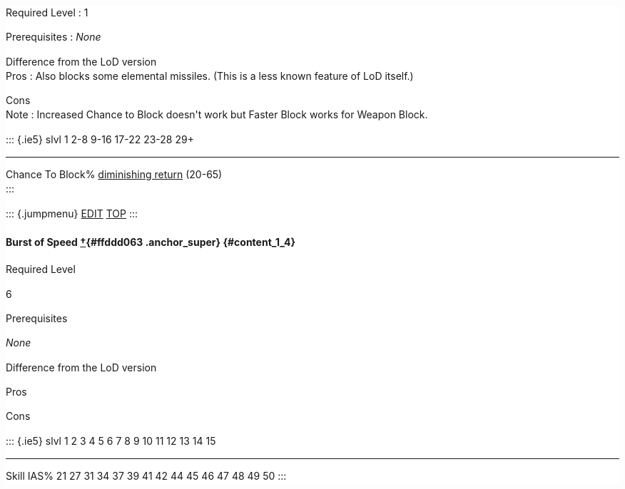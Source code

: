 Required Level
:   1

Prerequisites
:   *None*

Difference from the LoD version\
Pros
:   Also blocks some elemental missiles. (This is a less known feature
    of LoD itself.)

Cons\
Note
:   Increased Chance to Block doesn\'t work but Faster Block works for
    Weapon Block.

::: {.ie5}
  slvl                                                                                              1                                                                                 2-8   9-16   17-22   23-28   29+
  ------------------ --------------------------------------------------------------------------------------------------------------------------------------------------------------- ----- ------ ------- ------- -----
  Chance To Block%    [diminishing return](https://web.archive.org/web/20170817221850/http://miyoshino.la.coocan.jp/eswiki/?Glossary#diminishing_return "Glossary (2385d)") (20-65)                               
:::

::: {.jumpmenu}
[EDIT](https://web.archive.org/web/20170817221850/http://miyoshino.la.coocan.jp/eswiki/?plugin=paraedit&parnum=5&page=Shadow%20Disciplines&refer=Shadow%20Disciplines)
[TOP](#navigator)
:::

#### Burst of Speed [†](https://web.archive.org/web/20170817221850/http://miyoshino.la.coocan.jp/eswiki/?Shadow%20Disciplines#ffddd063 "ffddd063"){#ffddd063 .anchor_super} {#content_1_4}

Required Level

6

Prerequisites

*None*

Difference from the LoD version

Pros

Cons

::: {.ie5}
  slvl          1    2    3    4    5    6    7    8    9    10   11   12   13   14   15
  ------------ ---- ---- ---- ---- ---- ---- ---- ---- ---- ---- ---- ---- ---- ---- ----
  Skill IAS%    21   27   31   34   37   39   41   42   44   45   46   47   48   49   50
:::
